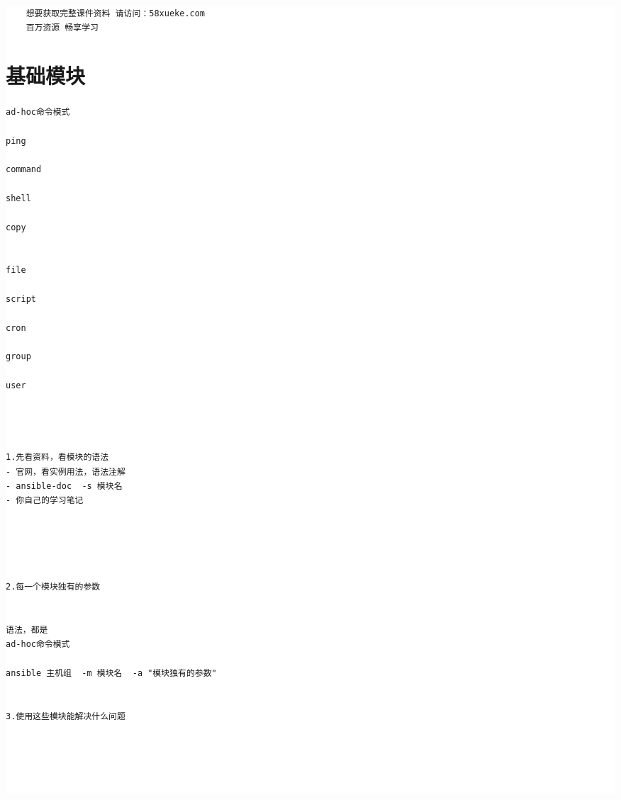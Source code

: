 ```### 此资源由 58学课资源站 收集整理 ###
	想要获取完整课件资料 请访问：58xueke.com
	百万资源 畅享学习

```
# 基础模块

```
ad-hoc命令模式

ping

command

shell

copy


file

script

cron

group

user




1.先看资料，看模块的语法
- 官网，看实例用法，语法注解
- ansible-doc  -s 模块名
- 你自己的学习笔记





2.每一个模块独有的参数


语法，都是
ad-hoc命令模式

ansible 主机组  -m 模块名  -a "模块独有的参数"


3.使用这些模块能解决什么问题






```
